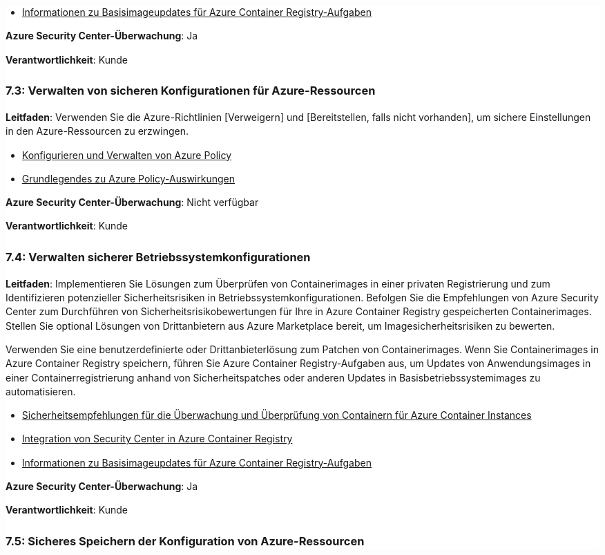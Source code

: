 * [Informationen zu Basisimageupdates für Azure Container Registry-Aufgaben](../container-registry/container-registry-tasks-base-images.md)



**Azure Security Center-Überwachung**: Ja

**Verantwortlichkeit**: Kunde

### <a name="73-maintain-secure-azure-resource-configurations"></a>7.3: Verwalten von sicheren Konfigurationen für Azure-Ressourcen

**Leitfaden**: Verwenden Sie die Azure-Richtlinien [Verweigern] und [Bereitstellen, falls nicht vorhanden], um sichere Einstellungen in den Azure-Ressourcen zu erzwingen.

* [Konfigurieren und Verwalten von Azure Policy](../governance/policy/tutorials/create-and-manage.md)

* [Grundlegendes zu Azure Policy-Auswirkungen](../governance/policy/concepts/effects.md)

**Azure Security Center-Überwachung**: Nicht verfügbar

**Verantwortlichkeit**: Kunde

### <a name="74-maintain-secure-operating-system-configurations"></a>7.4: Verwalten sicherer Betriebssystemkonfigurationen

**Leitfaden**: Implementieren Sie Lösungen zum Überprüfen von Containerimages in einer privaten Registrierung und zum Identifizieren potenzieller Sicherheitsrisiken in Betriebssystemkonfigurationen. Befolgen Sie die Empfehlungen von Azure Security Center zum Durchführen von Sicherheitsrisikobewertungen für Ihre in Azure Container Registry gespeicherten Containerimages. Stellen Sie optional Lösungen von Drittanbietern aus Azure Marketplace bereit, um Imagesicherheitsrisiken zu bewerten.

Verwenden Sie eine benutzerdefinierte oder Drittanbieterlösung zum Patchen von Containerimages. Wenn Sie Containerimages in Azure Container Registry speichern, führen Sie Azure Container Registry-Aufgaben aus, um Updates von Anwendungsimages in einer Containerregistrierung anhand von Sicherheitspatches oder anderen Updates in Basisbetriebssystemimages zu automatisieren. 

* [Sicherheitsempfehlungen für die Überwachung und Überprüfung von Containern für Azure Container Instances](./container-instances-image-security.md)

* [Integration von Security Center in Azure Container Registry](../security-center/defender-for-container-registries-introduction.md)
* [Informationen zu Basisimageupdates für Azure Container Registry-Aufgaben](../container-registry/container-registry-tasks-base-images.md)



**Azure Security Center-Überwachung**: Ja

**Verantwortlichkeit**: Kunde

### <a name="75-securely-store-configuration-of-azure-resources"></a>7.5: Sicheres Speichern der Konfiguration von Azure-Ressourcen
